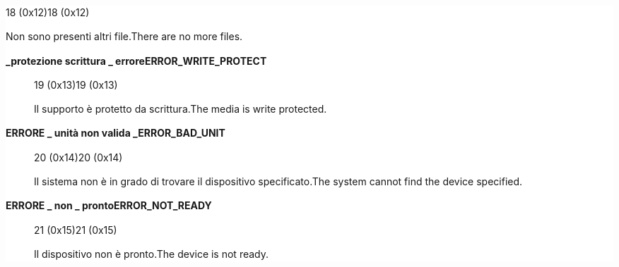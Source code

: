 <span data-ttu-id="31ee0-164">18 (0x12)</span><span class="sxs-lookup"><span data-stu-id="31ee0-164">18 (0x12)</span></span>
</dt> <dt>



<span data-ttu-id="31ee0-165">Non sono presenti altri file.</span><span class="sxs-lookup"><span data-stu-id="31ee0-165">There are no more files.</span></span>


</dt> </dl> </dd> <dt>

<span data-ttu-id="31ee0-166"><span id="ERROR_WRITE_PROTECT"></span><span id="error_write_protect"></span>**\_protezione scrittura \_ errore**</span><span class="sxs-lookup"><span data-stu-id="31ee0-166"><span id="ERROR_WRITE_PROTECT"></span><span id="error_write_protect"></span>**ERROR\_WRITE\_PROTECT**</span></span>
</dt> <dd> <dl> <dt>

<span data-ttu-id="31ee0-167">19 (0x13)</span><span class="sxs-lookup"><span data-stu-id="31ee0-167">19 (0x13)</span></span>
</dt> <dt>



<span data-ttu-id="31ee0-168">Il supporto è protetto da scrittura.</span><span class="sxs-lookup"><span data-stu-id="31ee0-168">The media is write protected.</span></span>


</dt> </dl> </dd> <dt>

<span data-ttu-id="31ee0-169"><span id="ERROR_BAD_UNIT"></span><span id="error_bad_unit"></span>**ERRORE \_ unità non valida \_**</span><span class="sxs-lookup"><span data-stu-id="31ee0-169"><span id="ERROR_BAD_UNIT"></span><span id="error_bad_unit"></span>**ERROR\_BAD\_UNIT**</span></span>
</dt> <dd> <dl> <dt>

<span data-ttu-id="31ee0-170">20 (0x14)</span><span class="sxs-lookup"><span data-stu-id="31ee0-170">20 (0x14)</span></span>
</dt> <dt>



<span data-ttu-id="31ee0-171">Il sistema non è in grado di trovare il dispositivo specificato.</span><span class="sxs-lookup"><span data-stu-id="31ee0-171">The system cannot find the device specified.</span></span>


</dt> </dl> </dd> <dt>

<span data-ttu-id="31ee0-172"><span id="ERROR_NOT_READY"></span><span id="error_not_ready"></span>**ERRORE \_ non \_ pronto**</span><span class="sxs-lookup"><span data-stu-id="31ee0-172"><span id="ERROR_NOT_READY"></span><span id="error_not_ready"></span>**ERROR\_NOT\_READY**</span></span>
</dt> <dd> <dl> <dt>

<span data-ttu-id="31ee0-173">21 (0x15)</span><span class="sxs-lookup"><span data-stu-id="31ee0-173">21 (0x15)</span></span>
</dt> <dt>



<span data-ttu-id="31ee0-174">Il dispositivo non è pronto.</span><span class="sxs-lookup"><span data-stu-id="31ee0-174">The device is not ready.</span></span>
